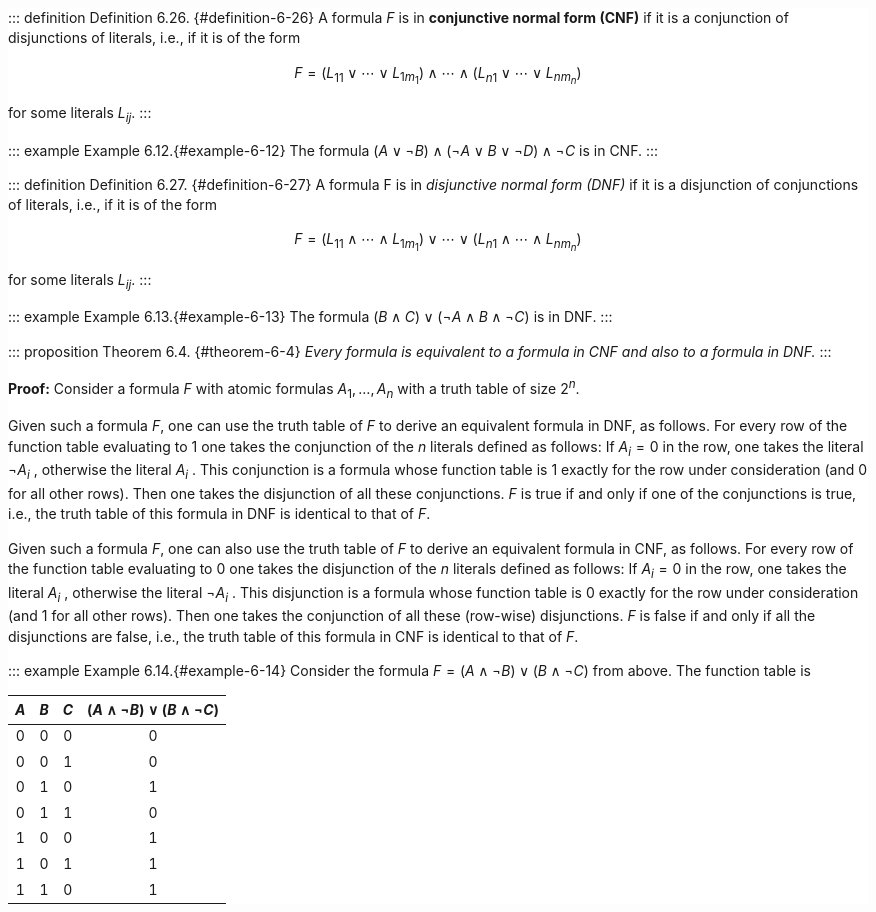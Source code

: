 ::: definition Definition 6.26. {#definition-6-26}
A formula $F$ is in **conjunctive normal form (CNF)** if it is a conjunction of disjunctions of literals, i.e., if it is of the form

$$F = (L_{11} ∨ \cdots ∨ L_{1m_1} ) ∧ \cdots ∧ (L_{n1} ∨ \cdots ∨ L_{nm_n} )$$

for some literals $L_{ij}$.
:::

::: example Example 6.12.{#example-6-12}
The formula $(A ∨ ¬B) ∧ (¬A ∨ B ∨ ¬D) ∧ ¬C$ is in CNF.
:::

::: definition Definition 6.27. {#definition-6-27}
A formula F is in *disjunctive normal form (DNF)* if it is a disjunction of conjunctions of literals, i.e., if it is of the form

$$F = (L_{11} ∧ \cdots ∧ L_{1m_1} ) ∨ \cdots ∨ (L_{n1} ∧ \cdots ∧ L_{nm_n} )$$

for some literals $L_{ij}$.
:::

::: example Example 6.13.{#example-6-13}
The formula $(B ∧ C) ∨ (¬A ∧ B ∧ ¬C)$ is in DNF.
:::

::: proposition Theorem 6.4. {#theorem-6-4}
*Every formula is equivalent to a formula in CNF and also to a formula in DNF.*
:::

**Proof:** Consider a formula $F$ with atomic formulas $A_1, … , A_n$ with a truth table of size $2^n$.

[^45]:If the truth values $0$ and $1$ were interpreted as numbers, then $F \models G$ means that $G$ is greater or equal to $F$ for all arguments. This also explains why $F \models G$ and $G \models H$ together imply $F \models H$.

Given such a formula $F$, one can use the truth table of $F$ to derive an equivalent formula in DNF, as follows. For every row of the function table evaluating to $1$ one takes the conjunction of the $n$ literals defined as follows: If $A_i = 0$ in the row, one takes the literal $¬A_i$ , otherwise the literal $A_i$ . This conjunction is a formula whose function table is $1$ exactly for the row under consideration (and $0$ for all other rows). Then one takes the disjunction of all these conjunctions. $F$ is true if and only if one of the conjunctions is true, i.e., the truth table of this formula in DNF is identical to that of $F$.

Given such a formula $F$, one can also use the truth table of $F$ to derive an equivalent formula in CNF, as follows. For every row of the function table evaluating to $0$ one takes the disjunction of the $n$ literals defined as follows: If $A_i = 0$ in the row, one takes the literal $A_i$ , otherwise the literal $¬A_i$ . This disjunction is a formula whose function table is $0$ exactly for the row under consideration (and $1$ for all other rows). Then one takes the conjunction of all these (row-wise) disjunctions. $F$ is false if and only if all the disjunctions are false, i.e., the truth table of this formula in CNF is identical to that of $F$.

::: example Example 6.14.{#example-6-14}
Consider the formula $F = (A ∧ ¬B) ∨ (B ∧ ¬C)$ from above. The function table is

| $A$ | $B$ | $C$ | $(A ∧ ¬B) ∨ (B ∧ ¬C)$ |
|:---:|:---:|:---:|:---------------------:|
| $0$ | $0$ | $0$ |          $0$          |
| $0$ | $0$ | $1$ |          $0$          |
| $0$ | $1$ | $0$ |          $1$          |
| $0$ | $1$ | $1$ |          $0$          |
| $1$ | $0$ | $0$ |          $1$          |
| $1$ | $0$ | $1$ |          $1$          |
| $1$ | $1$ | $0$ |          $1$          |

[^5]: In the context of logic discussed from the next section onwards, the term semantics is used in a specific restricted manner that is compatible with its use here.